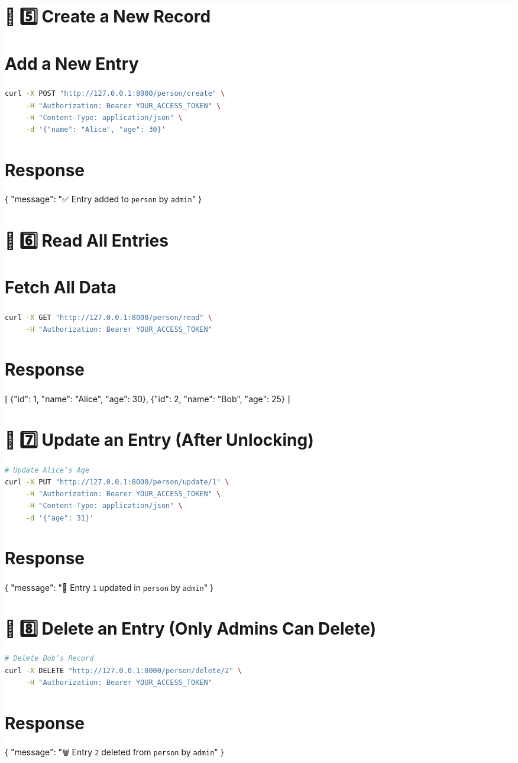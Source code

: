 
🔹 5️⃣ Create a New Record
=============================

# Add a New Entry
```bash
curl -X POST "http://127.0.0.1:8000/person/create" \
     -H "Authorization: Bearer YOUR_ACCESS_TOKEN" \
     -H "Content-Type: application/json" \
     -d '{"name": "Alice", "age": 30}'
```
# Response
{
    "message": "✅ Entry added to `person` by `admin`"
}


🔹 6️⃣ Read All Entries
=============================

# Fetch All Data
```bash
curl -X GET "http://127.0.0.1:8000/person/read" \
     -H "Authorization: Bearer YOUR_ACCESS_TOKEN"
```
# Response
[
    {"id": 1, "name": "Alice", "age": 30},
    {"id": 2, "name": "Bob", "age": 25}
]


🔹 7️⃣ Update an Entry (After Unlocking)
=============================
```bash
# Update Alice’s Age
curl -X PUT "http://127.0.0.1:8000/person/update/1" \
     -H "Authorization: Bearer YOUR_ACCESS_TOKEN" \
     -H "Content-Type: application/json" \
     -d '{"age": 31}'
```
# Response
{
    "message": "🔄 Entry `1` updated in `person` by `admin`"
}


🔹 8️⃣ Delete an Entry (Only Admins Can Delete)
=============================
```bash
# Delete Bob’s Record
curl -X DELETE "http://127.0.0.1:8000/person/delete/2" \
     -H "Authorization: Bearer YOUR_ACCESS_TOKEN"
```
# Response
{
    "message": "🗑️ Entry `2` deleted from `person` by `admin`"
}
